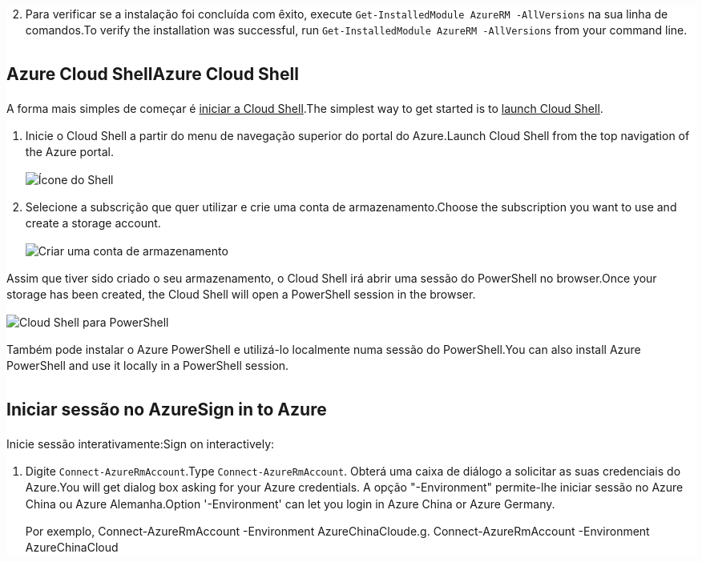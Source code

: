 2. <span data-ttu-id="f9ec1-110">Para verificar se a instalação foi concluída com êxito, execute `Get-InstalledModule AzureRM -AllVersions` na sua linha de comandos.</span><span class="sxs-lookup"><span data-stu-id="f9ec1-110">To verify the installation was successful, run `Get-InstalledModule AzureRM -AllVersions` from your command line.</span></span>

## <a name="azure-cloud-shell"></a><span data-ttu-id="f9ec1-111">Azure Cloud Shell</span><span class="sxs-lookup"><span data-stu-id="f9ec1-111">Azure Cloud Shell</span></span>

<span data-ttu-id="f9ec1-112">A forma mais simples de começar é [iniciar a Cloud Shell](/azure/cloud-shell/quickstart).</span><span class="sxs-lookup"><span data-stu-id="f9ec1-112">The simplest way to get started is to [launch Cloud Shell](/azure/cloud-shell/quickstart).</span></span>

1. <span data-ttu-id="f9ec1-113">Inicie o Cloud Shell a partir do menu de navegação superior do portal do Azure.</span><span class="sxs-lookup"><span data-stu-id="f9ec1-113">Launch Cloud Shell from the top navigation of the Azure portal.</span></span>

   ![Ícone do Shell](~/media/get-started-azureps/shell-icon.png)

2. <span data-ttu-id="f9ec1-115">Selecione a subscrição que quer utilizar e crie uma conta de armazenamento.</span><span class="sxs-lookup"><span data-stu-id="f9ec1-115">Choose the subscription you want to use and create a storage account.</span></span>

   ![Criar uma conta de armazenamento](~/media/get-started-azureps/storage-prompt.png)

<span data-ttu-id="f9ec1-117">Assim que tiver sido criado o seu armazenamento, o Cloud Shell irá abrir uma sessão do PowerShell no browser.</span><span class="sxs-lookup"><span data-stu-id="f9ec1-117">Once your storage has been created, the Cloud Shell will open a PowerShell session in the browser.</span></span>

![Cloud Shell para PowerShell](~/media/get-started-azureps/cloud-powershell.png)

<span data-ttu-id="f9ec1-119">Também pode instalar o Azure PowerShell e utilizá-lo localmente numa sessão do PowerShell.</span><span class="sxs-lookup"><span data-stu-id="f9ec1-119">You can also install Azure PowerShell and use it locally in a PowerShell session.</span></span>

## <a name="sign-in-to-azure"></a><span data-ttu-id="f9ec1-120">Iniciar sessão no Azure</span><span class="sxs-lookup"><span data-stu-id="f9ec1-120">Sign in to Azure</span></span>

<span data-ttu-id="f9ec1-121">Inicie sessão interativamente:</span><span class="sxs-lookup"><span data-stu-id="f9ec1-121">Sign on interactively:</span></span>

1. <span data-ttu-id="f9ec1-122">Digite `Connect-AzureRmAccount`.</span><span class="sxs-lookup"><span data-stu-id="f9ec1-122">Type `Connect-AzureRmAccount`.</span></span> <span data-ttu-id="f9ec1-123">Obterá uma caixa de diálogo a solicitar as suas credenciais do Azure.</span><span class="sxs-lookup"><span data-stu-id="f9ec1-123">You will get dialog box asking for your Azure credentials.</span></span> <span data-ttu-id="f9ec1-124">A opção "-Environment" permite-lhe iniciar sessão no Azure China ou Azure Alemanha.</span><span class="sxs-lookup"><span data-stu-id="f9ec1-124">Option '-Environment' can let you login in Azure China or Azure Germany.</span></span>

   <span data-ttu-id="f9ec1-125">Por exemplo, Connect-AzureRmAccount -Environment AzureChinaCloud</span><span class="sxs-lookup"><span data-stu-id="f9ec1-125">e.g. Connect-AzureRmAccount -Environment AzureChinaCloud</span></span>
